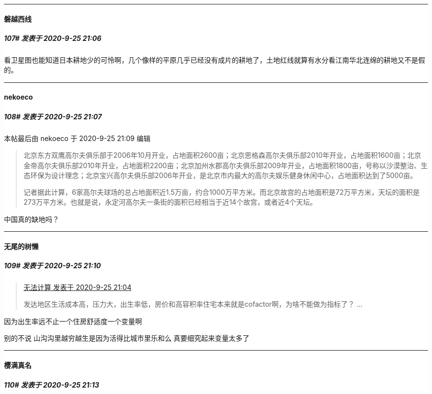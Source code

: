 





*****

####  磐越西线  
##### 107#       发表于 2020-9-25 21:06




看卫星图也能知道日本耕地少的可怜啊，几个像样的平原几乎已经没有成片的耕地了，土地红线就算有水分看江南华北连绵的耕地又不是假的。







*****

####  nekoeco  
##### 108#       发表于 2020-9-25 21:07



 本帖最后由 nekoeco 于 2020-9-25 21:09 编辑 
<blockquote>北京东方双鹰高尔夫俱乐部于2006年10月开业，占地面积2600亩；北京思格森高尔夫俱乐部2010年开业，占地面积1600亩；北京金帝高尔夫俱乐部2010年开业，占地面积2200亩；北京加州水郡高尔夫俱乐部2009年开业，占地面积1800亩，号称以沙漠整治、生态环保为设计理念；北京宝兴高尔夫俱乐部2006年开业，是北京市内最大的高尔夫娱乐健身休闲中心，占地面积达到了5000亩。


记者据此计算，6家高尔夫球场的总占地面积近1.5万亩，约合1000万平方米。而北京故宫的占地面积是72万平方米，天坛的面积是273万平方米。也就是说，永定河高尔夫一条街的面积已经相当于近14个故宫，或者近4个天坛。</blockquote>中国真的缺地吗？







*****

####  无尾的树懒  
##### 109#       发表于 2020-9-25 21:10



<blockquote><a href="httphttps://bbs.saraba1st.com/2b/forum.php?mod=redirect&amp;goto=findpost&amp;pid=48854196&amp;ptid=1961836" target="_blank">无法计算 发表于 2020-9-25 21:04</a>

发达地区生活成本高，压力大，出生率低，房价和高容积率住宅本来就是cofactor啊，为啥不能做为指标了？ ...</blockquote>
因为出生率远不止一个住房舒适度一个变量啊

别的不说 山沟沟里越穷越生是因为活得比城市里乐和么 真要细究起来变量太多了







*****

####  樱满真名  
##### 110#       发表于 2020-9-25 21:13
